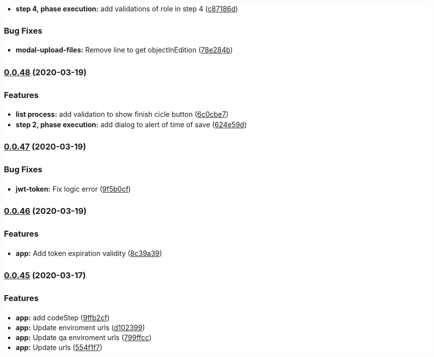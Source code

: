 * **step 4, phase execution:** add validations of role in step 4 ([c87186d](https://gitlab.com/everis-blockchain/project/procesos-fiduciarios/fiduciarios-frontend/commit/c87186d4563b74cff1821f2d6b65bd624604a741))


### Bug Fixes

* **modal-upload-files:** Remove line to get objectInEdition ([78e284b](https://gitlab.com/everis-blockchain/project/procesos-fiduciarios/fiduciarios-frontend/commit/78e284b6616b6508c01bf9865bda958b022e1e38))

### [0.0.48](https://gitlab.com/everis-blockchain/project/procesos-fiduciarios/fiduciarios-frontend/compare/v0.0.47...v0.0.48) (2020-03-19)


### Features

* **list process:** add validation to show finish cicle button ([6c0cbe7](https://gitlab.com/everis-blockchain/project/procesos-fiduciarios/fiduciarios-frontend/commit/6c0cbe70184d4a4f5ae6634d93576e6539570384))
* **step 2, phase execution:** add dialog to alert of time of save ([624e59d](https://gitlab.com/everis-blockchain/project/procesos-fiduciarios/fiduciarios-frontend/commit/624e59da5d84897dd3a0d6cccd7b109ade27cd28))

### [0.0.47](https://gitlab.com/everis-blockchain/project/procesos-fiduciarios/fiduciarios-frontend/compare/v0.0.46...v0.0.47) (2020-03-19)


### Bug Fixes

* **jwt-token:** Fix logic error ([9f5b0cf](https://gitlab.com/everis-blockchain/project/procesos-fiduciarios/fiduciarios-frontend/commit/9f5b0cf3ea4ab74e1e7fe50ffe6a0c1b00e3e6ce))

### [0.0.46](https://gitlab.com/everis-blockchain/project/procesos-fiduciarios/fiduciarios-frontend/compare/v0.0.45...v0.0.46) (2020-03-19)


### Features

* **app:** Add token expiration validity ([8c39a39](https://gitlab.com/everis-blockchain/project/procesos-fiduciarios/fiduciarios-frontend/commit/8c39a39e057d1d6ca18b7a165fb5d70c9d688255))

### [0.0.45](https://gitlab.com/everis-blockchain/project/procesos-fiduciarios/fiduciarios-frontend/compare/v0.0.44...v0.0.45) (2020-03-17)


### Features

* **app:** add codeStep ([9ffb2cf](https://gitlab.com/everis-blockchain/project/procesos-fiduciarios/fiduciarios-frontend/commit/9ffb2cf3e791bc2191519c38e3c692f94ad39414))
* **app:** Update enviroment urls ([d102399](https://gitlab.com/everis-blockchain/project/procesos-fiduciarios/fiduciarios-frontend/commit/d102399cdefe14dbd9b8818366951872081de789))
* **app:** Update qa enviroment urls ([799ffcc](https://gitlab.com/everis-blockchain/project/procesos-fiduciarios/fiduciarios-frontend/commit/799ffcc42b3fdb2aa96c4fbc3dee5801ebc8c5b1))
* **app:** Update urls ([554f1f7](https://gitlab.com/everis-blockchain/project/procesos-fiduciarios/fiduciarios-frontend/commit/554f1f762458fbafda10f013b8229f5442f092bc))
